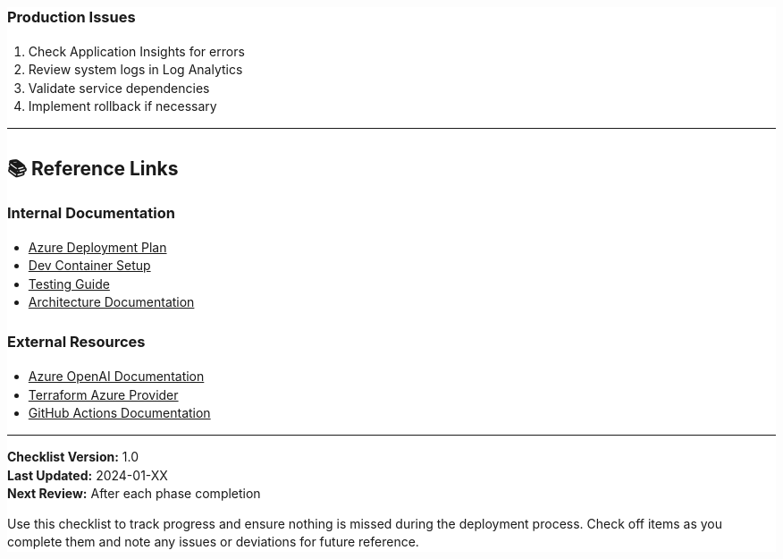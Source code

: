 ### **Production Issues**
1. Check Application Insights for errors
2. Review system logs in Log Analytics
3. Validate service dependencies
4. Implement rollback if necessary

---

## 📚 **Reference Links**

### **Internal Documentation**
- [Azure Deployment Plan](./azure-deployment-plan.md)
- [Dev Container Setup](../.devcontainer/README.md)
- [Testing Guide](../tests/README.md)
- [Architecture Documentation](../technical-specification.md)

### **External Resources**
- [Azure OpenAI Documentation](https://docs.microsoft.com/en-us/azure/cognitive-services/openai/)
- [Terraform Azure Provider](https://registry.terraform.io/providers/hashicorp/azurerm/latest/docs)
- [GitHub Actions Documentation](https://docs.github.com/en/actions)

---

**Checklist Version:** 1.0  
**Last Updated:** 2024-01-XX  
**Next Review:** After each phase completion

Use this checklist to track progress and ensure nothing is missed during the deployment process. Check off items as you complete them and note any issues or deviations for future reference.
